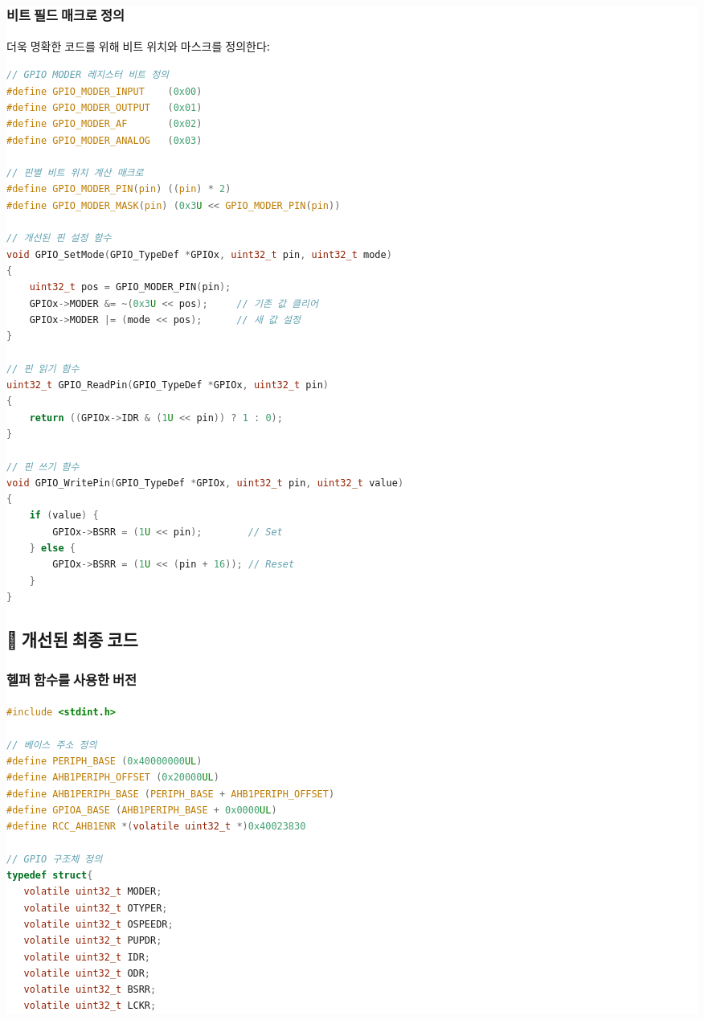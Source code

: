 ### 비트 필드 매크로 정의

더욱 명확한 코드를 위해 비트 위치와 마스크를 정의한다:

```c
// GPIO MODER 레지스터 비트 정의
#define GPIO_MODER_INPUT    (0x00)
#define GPIO_MODER_OUTPUT   (0x01)
#define GPIO_MODER_AF       (0x02)
#define GPIO_MODER_ANALOG   (0x03)

// 핀별 비트 위치 계산 매크로
#define GPIO_MODER_PIN(pin) ((pin) * 2)
#define GPIO_MODER_MASK(pin) (0x3U << GPIO_MODER_PIN(pin))

// 개선된 핀 설정 함수
void GPIO_SetMode(GPIO_TypeDef *GPIOx, uint32_t pin, uint32_t mode)
{
    uint32_t pos = GPIO_MODER_PIN(pin);
    GPIOx->MODER &= ~(0x3U << pos);     // 기존 값 클리어
    GPIOx->MODER |= (mode << pos);      // 새 값 설정
}

// 핀 읽기 함수
uint32_t GPIO_ReadPin(GPIO_TypeDef *GPIOx, uint32_t pin)
{
    return ((GPIOx->IDR & (1U << pin)) ? 1 : 0);
}

// 핀 쓰기 함수  
void GPIO_WritePin(GPIO_TypeDef *GPIOx, uint32_t pin, uint32_t value)
{
    if (value) {
        GPIOx->BSRR = (1U << pin);        // Set
    } else {
        GPIOx->BSRR = (1U << (pin + 16)); // Reset
    }
}
```

## 🚀 개선된 최종 코드

### 헬퍼 함수를 사용한 버전

```c
#include <stdint.h>

// 베이스 주소 정의
#define PERIPH_BASE (0x40000000UL)
#define AHB1PERIPH_OFFSET (0x20000UL)
#define AHB1PERIPH_BASE (PERIPH_BASE + AHB1PERIPH_OFFSET)
#define GPIOA_BASE (AHB1PERIPH_BASE + 0x0000UL)
#define RCC_AHB1ENR *(volatile uint32_t *)0x40023830

// GPIO 구조체 정의
typedef struct{
   volatile uint32_t MODER;
   volatile uint32_t OTYPER;
   volatile uint32_t OSPEEDR;
   volatile uint32_t PUPDR;
   volatile uint32_t IDR;
   volatile uint32_t ODR;
   volatile uint32_t BSRR;
   volatile uint32_t LCKR;
```